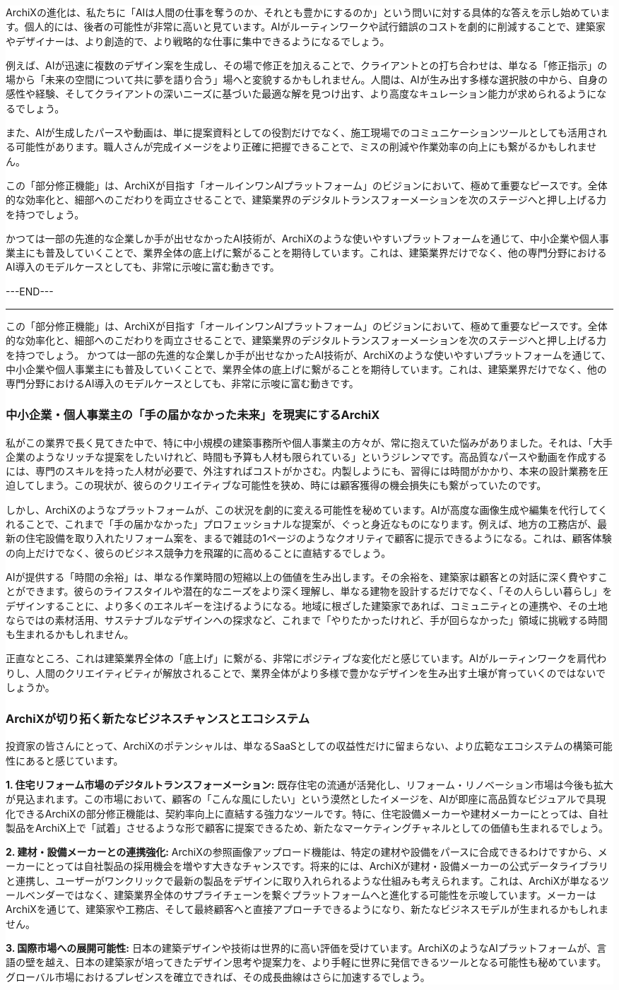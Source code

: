 ArchiXの進化は、私たちに「AIは人間の仕事を奪うのか、それとも豊かにするのか」という問いに対する具体的な答えを示し始めています。個人的には、後者の可能性が非常に高いと見ています。AIがルーティンワークや試行錯誤のコストを劇的に削減することで、建築家やデザイナーは、より創造的で、より戦略的な仕事に集中できるようになるでしょう。

例えば、AIが迅速に複数のデザイン案を生成し、その場で修正を加えることで、クライアントとの打ち合わせは、単なる「修正指示」の場から「未来の空間について共に夢を語り合う」場へと変貌するかもしれません。人間は、AIが生み出す多様な選択肢の中から、自身の感性や経験、そしてクライアントの深いニーズに基づいた最適な解を見つけ出す、より高度なキュレーション能力が求められるようになるでしょう。

また、AIが生成したパースや動画は、単に提案資料としての役割だけでなく、施工現場でのコミュニケーションツールとしても活用される可能性があります。職人さんが完成イメージをより正確に把握できることで、ミスの削減や作業効率の向上にも繋がるかもしれません。

この「部分修正機能」は、ArchiXが目指す「オールインワンAIプラットフォーム」のビジョンにおいて、極めて重要なピースです。全体的な効率化と、細部へのこだわりを両立させることで、建築業界のデジタルトランスフォーメーションを次のステージへと押し上げる力を持つでしょう。

かつては一部の先進的な企業しか手が出せなかったAI技術が、ArchiXのような使いやすいプラットフォームを通じて、中小企業や個人事業主にも普及していくことで、業界全体の底上げに繋がることを期待しています。これは、建築業界だけでなく、他の専門分野におけるAI導入のモデルケースとしても、非常に示唆に富む動きです。

---END---

---

この「部分修正機能」は、ArchiXが目指す「オールインワンAIプラットフォーム」のビジョンにおいて、極めて重要なピースです。全体的な効率化と、細部へのこだわりを両立させることで、建築業界のデジタルトランスフォーメーションを次のステージへと押し上げる力を持つでしょう。 かつては一部の先進的な企業しか手が出せなかったAI技術が、ArchiXのような使いやすいプラットフォームを通じて、中小企業や個人事業主にも普及していくことで、業界全体の底上げに繋がることを期待しています。これは、建築業界だけでなく、他の専門分野におけるAI導入のモデルケースとしても、非常に示唆に富む動きです。

### 中小企業・個人事業主の「手の届かなかった未来」を現実にするArchiX

私がこの業界で長く見てきた中で、特に中小規模の建築事務所や個人事業主の方々が、常に抱えていた悩みがありました。それは、「大手企業のようなリッチな提案をしたいけれど、時間も予算も人材も限られている」というジレンマです。高品質なパースや動画を作成するには、専門のスキルを持った人材が必要で、外注すればコストがかさむ。内製しようにも、習得には時間がかかり、本来の設計業務を圧迫してしまう。この現状が、彼らのクリエイティブな可能性を狭め、時には顧客獲得の機会損失にも繋がっていたのです。

しかし、ArchiXのようなプラットフォームが、この状況を劇的に変える可能性を秘めています。AIが高度な画像生成や編集を代行してくれることで、これまで「手の届かなかった」プロフェッショナルな提案が、ぐっと身近なものになります。例えば、地方の工務店が、最新の住宅設備を取り入れたリフォーム案を、まるで雑誌の1ページのようなクオリティで顧客に提示できるようになる。これは、顧客体験の向上だけでなく、彼らのビジネス競争力を飛躍的に高めることに直結するでしょう。

AIが提供する「時間の余裕」は、単なる作業時間の短縮以上の価値を生み出します。その余裕を、建築家は顧客との対話に深く費やすことができます。彼らのライフスタイルや潜在的なニーズをより深く理解し、単なる建物を設計するだけでなく、「その人らしい暮らし」をデザインすることに、より多くのエネルギーを注げるようになる。地域に根ざした建築家であれば、コミュニティとの連携や、その土地ならではの素材活用、サステナブルなデザインへの探求など、これまで「やりたかったけれど、手が回らなかった」領域に挑戦する時間も生まれるかもしれません。

正直なところ、これは建築業界全体の「底上げ」に繋がる、非常にポジティブな変化だと感じています。AIがルーティンワークを肩代わりし、人間のクリエイティビティが解放されることで、業界全体がより多様で豊かなデザインを生み出す土壌が育っていくのではないでしょうか。

### ArchiXが切り拓く新たなビジネスチャンスとエコシステム

投資家の皆さんにとって、ArchiXのポテンシャルは、単なるSaaSとしての収益性だけに留まらない、より広範なエコシステムの構築可能性にあると感じています。

**1. 住宅リフォーム市場のデジタルトランスフォーメーション:**
既存住宅の流通が活発化し、リフォーム・リノベーション市場は今後も拡大が見込まれます。この市場において、顧客の「こんな風にしたい」という漠然としたイメージを、AIが即座に高品質なビジュアルで具現化できるArchiXの部分修正機能は、契約率向上に直結する強力なツールです。特に、住宅設備メーカーや建材メーカーにとっては、自社製品をArchiX上で「試着」させるような形で顧客に提案できるため、新たなマーケティングチャネルとしての価値も生まれるでしょう。

**2. 建材・設備メーカーとの連携強化:**
ArchiXの参照画像アップロード機能は、特定の建材や設備をパースに合成できるわけですから、メーカーにとっては自社製品の採用機会を増やす大きなチャンスです。将来的には、ArchiXが建材・設備メーカーの公式データライブラリと連携し、ユーザーがワンクリックで最新の製品をデザインに取り入れられるような仕組みも考えられます。これは、ArchiXが単なるツールベンダーではなく、建築業界全体のサプライチェーンを繋ぐプラットフォームへと進化する可能性を示唆しています。メーカーはArchiXを通じて、建築家や工務店、そして最終顧客へと直接アプローチできるようになり、新たなビジネスモデルが生まれるかもしれません。

**3. 国際市場への展開可能性:**
日本の建築デザインや技術は世界的に高い評価を受けています。ArchiXのようなAIプラットフォームが、言語の壁を越え、日本の建築家が培ってきたデザイン思考や提案力を、より手軽に世界に発信できるツールとなる可能性も秘めています。グローバル市場におけるプレゼンスを確立できれば、その成長曲線はさらに加速するでしょう。
